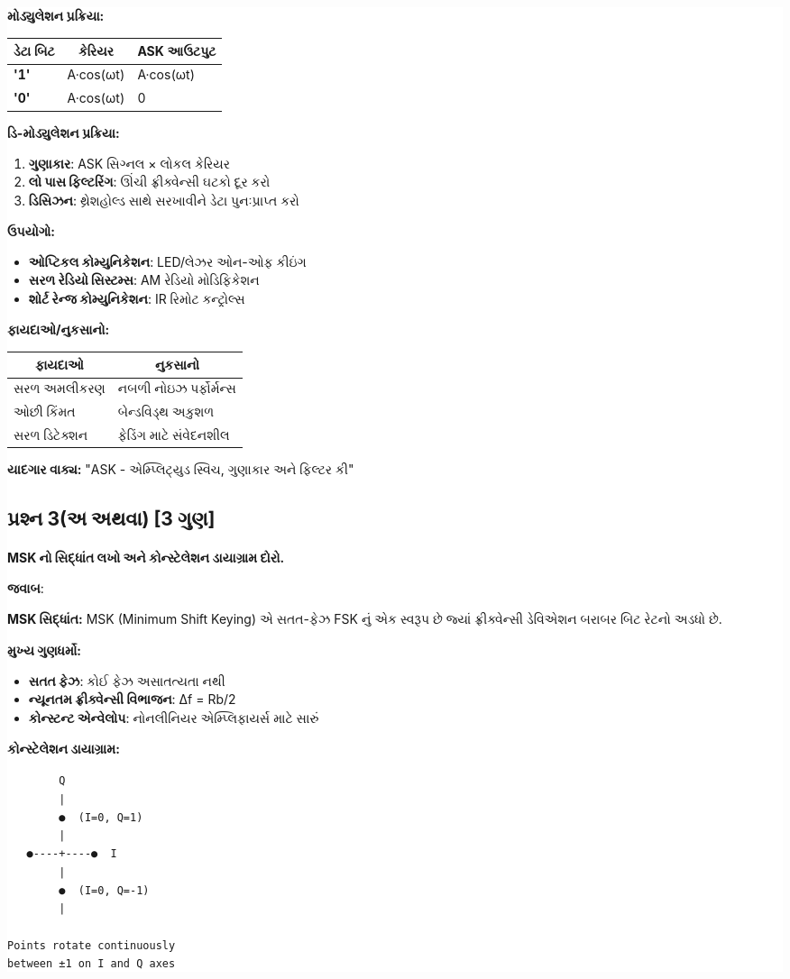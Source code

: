 **મોડ્યુલેશન પ્રક્રિયા:**

| ડેટા બિટ | કેરિયર | ASK આઉટપુટ |
|----------|--------|------------|
| **'1'** | A·cos(ωt) | A·cos(ωt) |
| **'0'** | A·cos(ωt) | 0 |

**ડિ-મોડ્યુલેશન પ્રક્રિયા:**

1. **ગુણાકાર**: ASK સિગ્નલ × લોકલ કેરિયર
2. **લો પાસ ફિલ્ટરિંગ**: ઊંચી ફ્રીક્વેન્સી ઘટકો દૂર કરો
3. **ડિસિઝન**: થ્રેશહોલ્ડ સાથે સરખાવીને ડેટા પુનઃપ્રાપ્ત કરો

**ઉપયોગો:**

- **ઓપ્ટિકલ કોમ્યુનિકેશન**: LED/લેઝર ઓન-ઓફ કીઇંગ
- **સરળ રેડિયો સિસ્ટમ્સ**: AM રેડિયો મોડિફિકેશન
- **શોર્ટ રેન્જ કોમ્યુનિકેશન**: IR રિમોટ કન્ટ્રોલ્સ

**ફાયદાઓ/નુકસાનો:**

| ફાયદાઓ | નુકસાનો |
|---------|----------|
| સરળ અમલીકરણ | નબળી નોઇઝ પર્ફોર્મન્સ |
| ઓછી કિંમત | બેન્ડવિડ્થ અકુશળ |
| સરળ ડિટેક્શન | ફેડિંગ માટે સંવેદનશીલ |

**યાદગાર વાક્ય:** "ASK - એમ્પ્લિટ્યુડ સ્વિચ, ગુણાકાર અને ફિલ્ટર કી"

## પ્રશ્ન 3(અ અથવા) [3 ગુણ]

**MSK નો સિદ્ધાંત લખો અને કોન્સ્ટેલેશન ડાયાગ્રામ દોરો.**

**જવાબ**:

**MSK સિદ્ધાંત:**
MSK (Minimum Shift Keying) એ સતત-ફેઝ FSK નું એક સ્વરૂપ છે જ્યાં ફ્રીક્વેન્સી ડેવિએશન બરાબર બિટ રેટનો અડધો છે.

**મુખ્ય ગુણધર્મો:**

- **સતત ફેઝ**: કોઈ ફેઝ અસાતત્યતા નથી
- **ન્યૂનતમ ફ્રીક્વેન્સી વિભાજન**: Δf = Rb/2
- **કોન્સ્ટન્ટ એન્વેલોપ**: નોનલીનિયર એમ્પ્લિફાયર્સ માટે સારું

**કોન્સ્ટેલેશન ડાયાગ્રામ:**

```goat
        Q
        |
        ●  (I=0, Q=1)
        |
   ●----+----●  I
        |
        ●  (I=0, Q=-1)
        |
        
Points rotate continuously
between ±1 on I and Q axes
```
